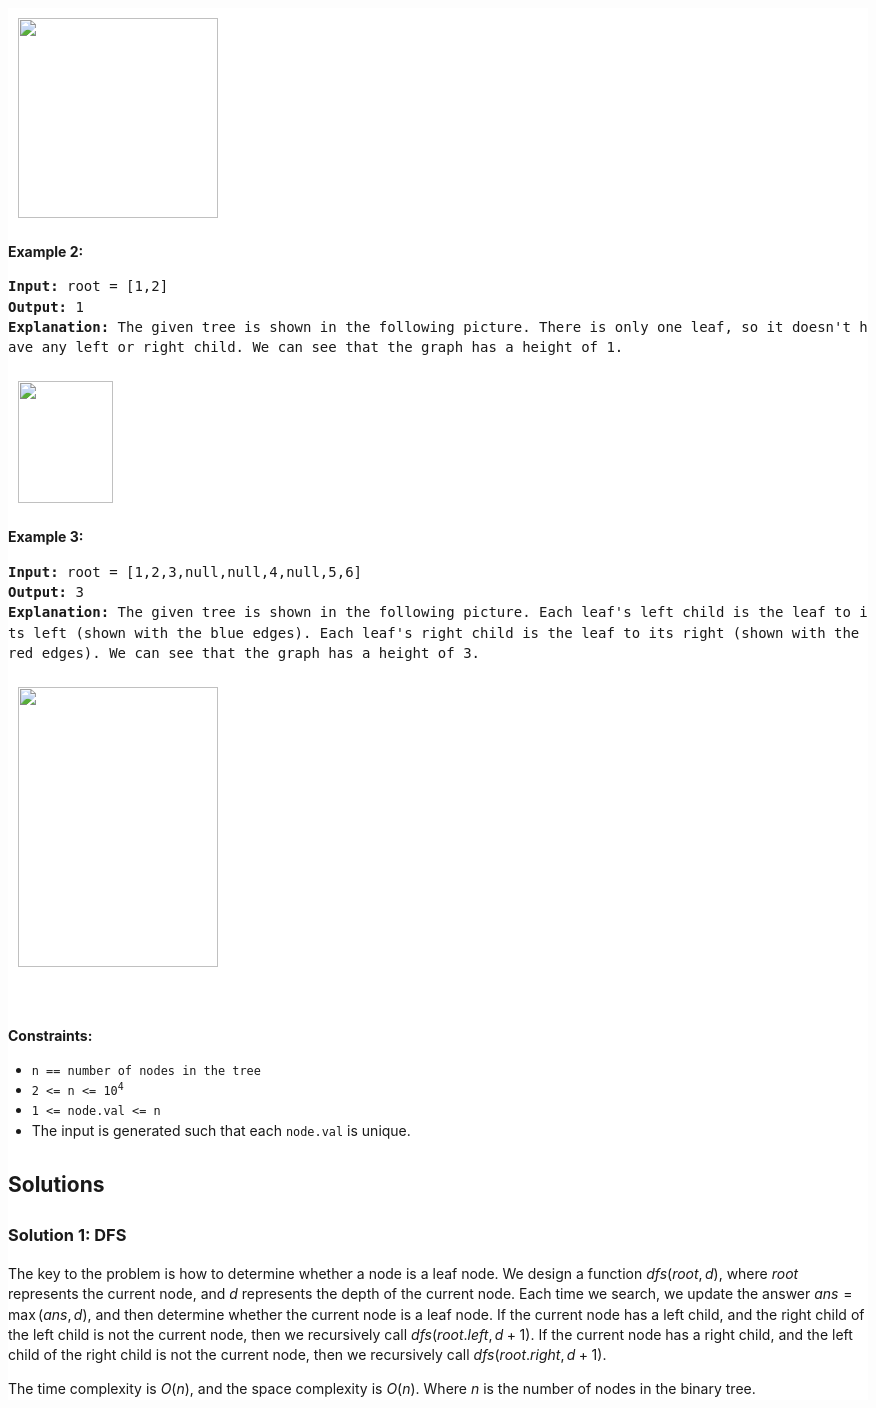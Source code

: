 <p><img alt="" src="https://fastly.jsdelivr.net/gh/doocs/leetcode@main/solution/2700-2799/2773.Height%20of%20Special%20Binary%20Tree/images/1.png" style="padding: 10px; background: rgb(255, 255, 255); border-radius: 0.5rem; width: 200px; height: 200px;" /></p>

<p><strong class="example">Example 2:</strong></p>

<pre>
<strong>Input:</strong> root = [1,2]
<strong>Output:</strong> 1
<strong>Explanation: </strong>The given tree is shown in the following picture. There is only one leaf, so it doesn&#39;t have any left or right child. We can see that the graph has a height of 1.
</pre>

<p><img alt="" src="https://fastly.jsdelivr.net/gh/doocs/leetcode@main/solution/2700-2799/2773.Height%20of%20Special%20Binary%20Tree/images/2.png" style="padding: 10px; background: rgb(255, 255, 255); border-radius: 0.5rem; width: 95px; height: 122px;" /></p>

<p><strong class="example">Example 3:</strong></p>

<pre>
<strong>Input:</strong> root = [1,2,3,null,null,4,null,5,6]
<strong>Output:</strong> 3
<strong>Explanation: </strong>The given tree is shown in the following picture. Each leaf&#39;s left child is the leaf to its left (shown with the blue edges). Each leaf&#39;s right child is the leaf to its right (shown with the red edges). We can see that the graph has a height of 3.
</pre>

<p><img alt="" src="https://fastly.jsdelivr.net/gh/doocs/leetcode@main/solution/2700-2799/2773.Height%20of%20Special%20Binary%20Tree/images/3.png" style="padding: 10px; background: rgb(255, 255, 255); border-radius: 0.5rem; width: 200px; height: 280px;" /></p>

<p>&nbsp;</p>
<p><strong>Constraints:</strong></p>

<ul>
	<li><code>n == number of nodes in the tree</code></li>
	<li><code>2 &lt;= n &lt;= 10<sup>4</sup></code></li>
	<li><code>1 &lt;= node.val &lt;= n</code></li>
	<li>The input is generated such that each <code>node.val</code> is unique.</li>
</ul>



## Solutions



### Solution 1: DFS

The key to the problem is how to determine whether a node is a leaf node. We design a function $dfs(root, d)$, where $root$ represents the current node, and $d$ represents the depth of the current node. Each time we search, we update the answer $ans = \max(ans, d)$, and then determine whether the current node is a leaf node. If the current node has a left child, and the right child of the left child is not the current node, then we recursively call $dfs(root.left, d + 1)$. If the current node has a right child, and the left child of the right child is not the current node, then we recursively call $dfs(root.right, d + 1)$.

The time complexity is $O(n)$, and the space complexity is $O(n)$. Where $n$ is the number of nodes in the binary tree.


